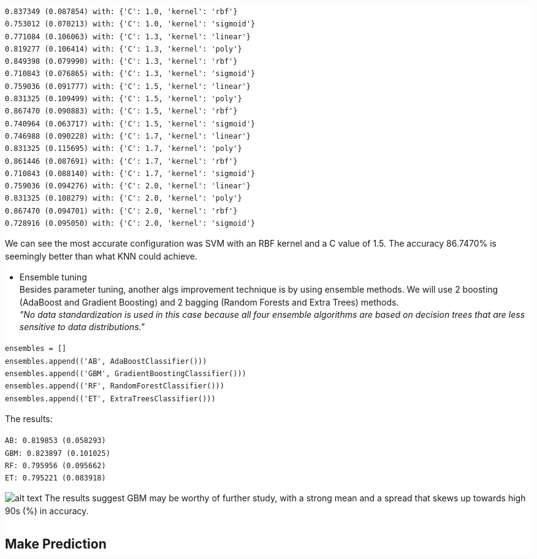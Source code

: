 ```
0.837349 (0.087854) with: {'C': 1.0, 'kernel': 'rbf'}
0.753012 (0.070213) with: {'C': 1.0, 'kernel': 'sigmoid'}
0.771084 (0.106063) with: {'C': 1.3, 'kernel': 'linear'}
0.819277 (0.106414) with: {'C': 1.3, 'kernel': 'poly'}
0.849398 (0.079990) with: {'C': 1.3, 'kernel': 'rbf'}
0.710843 (0.076865) with: {'C': 1.3, 'kernel': 'sigmoid'}
0.759036 (0.091777) with: {'C': 1.5, 'kernel': 'linear'}
0.831325 (0.109499) with: {'C': 1.5, 'kernel': 'poly'}
0.867470 (0.090883) with: {'C': 1.5, 'kernel': 'rbf'}
0.740964 (0.063717) with: {'C': 1.5, 'kernel': 'sigmoid'}
0.746988 (0.090228) with: {'C': 1.7, 'kernel': 'linear'}
0.831325 (0.115695) with: {'C': 1.7, 'kernel': 'poly'}
0.861446 (0.087691) with: {'C': 1.7, 'kernel': 'rbf'}
0.710843 (0.088140) with: {'C': 1.7, 'kernel': 'sigmoid'}
0.759036 (0.094276) with: {'C': 2.0, 'kernel': 'linear'}
0.831325 (0.108279) with: {'C': 2.0, 'kernel': 'poly'}
0.867470 (0.094701) with: {'C': 2.0, 'kernel': 'rbf'}
0.728916 (0.095050) with: {'C': 2.0, 'kernel': 'sigmoid'}
```
  We can see the most accurate configuration was SVM with an RBF kernel and a C value of 1.5. The accuracy 86.7470% is seemingly better than what KNN could achieve.
  
   - Ensemble tuning <br />
  Besides parameter tuning, another algs improvement technique is by using ensemble methods. We will use 2 boosting (AdaBoost and Gradient Boosting) and 2 bagging (Random Forests and Extra Trees) methods. <br />
  *"No data standardization is used in this case because all four ensemble algorithms are based on decision trees that are less sensitive to data distributions."*
```
ensembles = []
ensembles.append(('AB', AdaBoostClassifier())) 
ensembles.append(('GBM', GradientBoostingClassifier())) 
ensembles.append(('RF', RandomForestClassifier())) 
ensembles.append(('ET', ExtraTreesClassifier()))
```
 The results:
```
AB: 0.819853 (0.058293)
GBM: 0.823897 (0.101025)
RF: 0.795956 (0.095662)
ET: 0.795221 (0.083918)
```
![alt text](https://github.com/yezhilengyue/Python_ML_Practice/blob/master/Project-%5BClassification-Binary%5Dsonar_rock/Ensemble%5Dalgs_cmpsn.png)
The results suggest GBM may be worthy of further study, with a strong mean and a spread
that skews up towards high 90s (%) in accuracy.  
  
  
## Make Prediction

